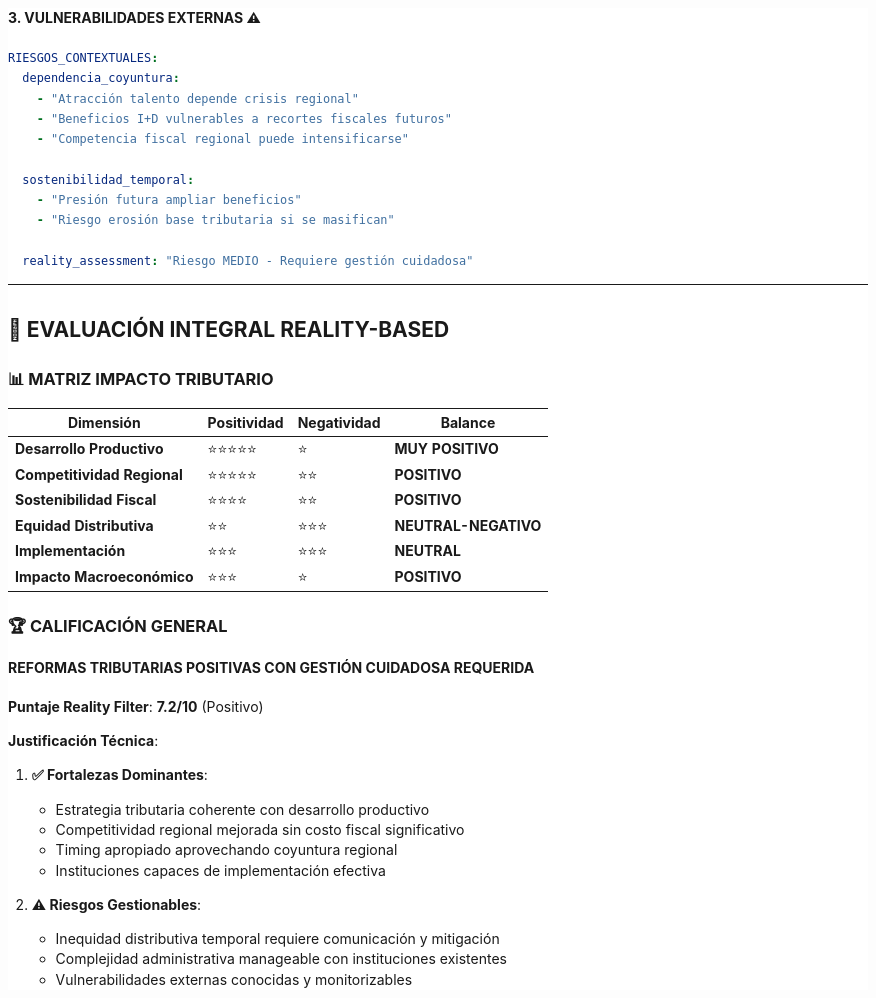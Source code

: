 #### **3. VULNERABILIDADES EXTERNAS** ⚠️
```yaml
RIESGOS_CONTEXTUALES:
  dependencia_coyuntura:
    - "Atracción talento depende crisis regional"
    - "Beneficios I+D vulnerables a recortes fiscales futuros"
    - "Competencia fiscal regional puede intensificarse"
    
  sostenibilidad_temporal:
    - "Presión futura ampliar beneficios"
    - "Riesgo erosión base tributaria si se masifican"
    
  reality_assessment: "Riesgo MEDIO - Requiere gestión cuidadosa"
```

---

## 🎯 **EVALUACIÓN INTEGRAL REALITY-BASED**

### **📊 MATRIZ IMPACTO TRIBUTARIO**

| **Dimensión** | **Positividad** | **Negatividad** | **Balance** |
|---------------|-----------------|-----------------|-------------|
| **Desarrollo Productivo** | ⭐⭐⭐⭐⭐ | ⭐ | **MUY POSITIVO** |
| **Competitividad Regional** | ⭐⭐⭐⭐⭐ | ⭐⭐ | **POSITIVO** |
| **Sostenibilidad Fiscal** | ⭐⭐⭐⭐ | ⭐⭐ | **POSITIVO** |
| **Equidad Distributiva** | ⭐⭐ | ⭐⭐⭐ | **NEUTRAL-NEGATIVO** |
| **Implementación** | ⭐⭐⭐ | ⭐⭐⭐ | **NEUTRAL** |
| **Impacto Macroeconómico** | ⭐⭐⭐ | ⭐ | **POSITIVO** |

### **🏆 CALIFICACIÓN GENERAL**

#### **REFORMAS TRIBUTARIAS POSITIVAS CON GESTIÓN CUIDADOSA REQUERIDA**

**Puntaje Reality Filter**: **7.2/10** (Positivo)

**Justificación Técnica**:

1. **✅ Fortalezas Dominantes**:
   - Estrategia tributaria coherente con desarrollo productivo
   - Competitividad regional mejorada sin costo fiscal significativo
   - Timing apropiado aprovechando coyuntura regional
   - Instituciones capaces de implementación efectiva

2. **⚠️ Riesgos Gestionables**:
   - Inequidad distributiva temporal requiere comunicación y mitigación
   - Complejidad administrativa manageable con instituciones existentes
   - Vulnerabilidades externas conocidas y monitorizables
